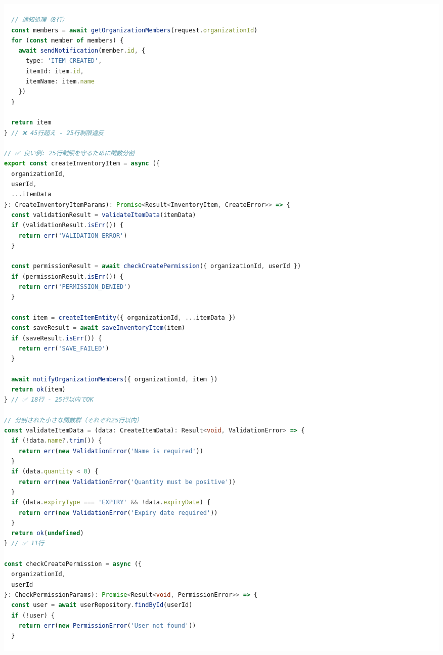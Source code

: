 ```typescript
  
  // 通知処理（8行）
  const members = await getOrganizationMembers(request.organizationId)
  for (const member of members) {
    await sendNotification(member.id, {
      type: 'ITEM_CREATED',
      itemId: item.id,
      itemName: item.name
    })
  }
  
  return item
} // ❌ 45行超え - 25行制限違反

// ✅ 良い例: 25行制限を守るために関数分割
export const createInventoryItem = async ({
  organizationId,
  userId,
  ...itemData
}: CreateInventoryItemParams): Promise<Result<InventoryItem, CreateError>> => {
  const validationResult = validateItemData(itemData)
  if (validationResult.isErr()) {
    return err('VALIDATION_ERROR')
  }

  const permissionResult = await checkCreatePermission({ organizationId, userId })
  if (permissionResult.isErr()) {
    return err('PERMISSION_DENIED')
  }

  const item = createItemEntity({ organizationId, ...itemData })
  const saveResult = await saveInventoryItem(item)
  if (saveResult.isErr()) {
    return err('SAVE_FAILED')
  }

  await notifyOrganizationMembers({ organizationId, item })
  return ok(item)
} // ✅ 18行 - 25行以内でOK

// 分割された小さな関数群（それぞれ25行以内）
const validateItemData = (data: CreateItemData): Result<void, ValidationError> => {
  if (!data.name?.trim()) {
    return err(new ValidationError('Name is required'))
  }
  if (data.quantity < 0) {
    return err(new ValidationError('Quantity must be positive'))
  }
  if (data.expiryType === 'EXPIRY' && !data.expiryDate) {
    return err(new ValidationError('Expiry date required'))
  }
  return ok(undefined)
} // ✅ 11行

const checkCreatePermission = async ({
  organizationId,
  userId
}: CheckPermissionParams): Promise<Result<void, PermissionError>> => {
  const user = await userRepository.findById(userId)
  if (!user) {
    return err(new PermissionError('User not found'))
  }
  
```